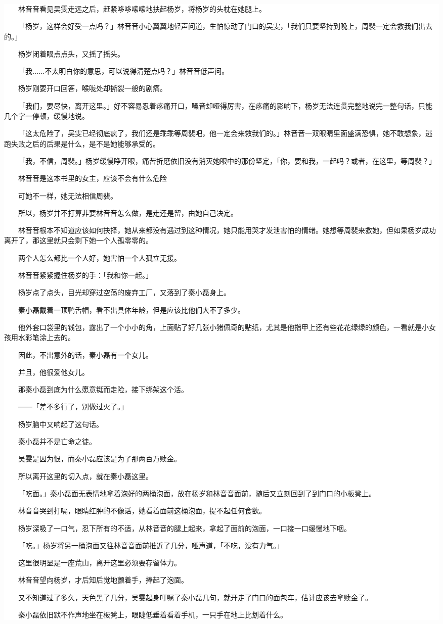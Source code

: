&emsp;&emsp;林音音看见吴雯走远之后，赶紧哆哆嗦嗦地扶起杨岁，将杨岁的头枕在她腿上。  
  
&emsp;&emsp;「杨岁，这样会好受一点吗？」林音音小心翼翼地轻声问道，生怕惊动了门口的吴雯，「我们只要坚持到晚上，周裴一定会救我们出去的。」  
  
&emsp;&emsp;杨岁闭着眼点点头，又摇了摇头。  
  
&emsp;&emsp;「我……不太明白你的意思，可以说得清楚点吗？」林音音低声问。  
  
&emsp;&emsp;杨岁刚要开口回答，喉咙处却撕裂一般的剧痛。  
  
&emsp;&emsp;「我们，要尽快，离开这里。」好不容易忍着疼痛开口，嗓音却哑得厉害，在疼痛的影响下，杨岁无法连贯完整地说完一整句话，只能几个字一停顿，缓慢地说。  
  
&emsp;&emsp;「这太危险了，吴雯已经彻底疯了，我们还是乖乖等周裴吧，他一定会来救我们的。」林音音一双眼睛里面盛满恐惧，她不敢想象，逃跑失败之后的后果是什么，是不是她能够承受的。  
  
&emsp;&emsp;「我，不信，周裴。」杨岁缓慢睁开眼，痛苦折磨依旧没有消灭她眼中的那份坚定，「你，要和我，一起吗？或者，在这里，等周裴？」  
  
&emsp;&emsp;林音音是这本书里的女主，应该不会有什么危险  
  
&emsp;&emsp;可她不一样，她无法相信周裴。  
  
&emsp;&emsp;所以，杨岁并不打算非要林音音怎么做，是走还是留，由她自己决定。  
  
&emsp;&emsp;林音音根本不知道应该如何抉择，她从来都没有遇过到这种情况，她只能用哭才发泄害怕的情绪。她想等周裴来救她，但如果杨岁成功离开了，那这里就只会剩下她一个人孤零零的。  
  
&emsp;&emsp;两个人怎么都比一个人好，她害怕一个人孤立无援。  
  
&emsp;&emsp;林音音紧紧握住杨岁的手：「我和你一起。」  
  
&emsp;&emsp;杨岁点了点头，目光却穿过空荡的废弃工厂，又落到了秦小磊身上。  
  
&emsp;&emsp;秦小磊戴着一顶鸭舌帽，看不出具体年龄，但是应该比他们大不了多少。  
  
&emsp;&emsp;他外套口袋里的钱包，露出了一个小小的角，上面贴了好几张小猪佩奇的贴纸，尤其是他指甲上还有些花花绿绿的颜色，一看就是小女孩用水彩笔涂上去的。  
  
&emsp;&emsp;因此，不出意外的话，秦小磊有一个女儿。  
  
&emsp;&emsp;并且，他很爱他女儿。  
  
&emsp;&emsp;那秦小磊到底为什么愿意铤而走险，接下绑架这个活。  
  
&emsp;&emsp;——「差不多行了，别做过火了。」  
  
&emsp;&emsp;杨岁脑中又响起了这句话。  
  
&emsp;&emsp;秦小磊并不是亡命之徒。  
  
&emsp;&emsp;吴雯是因为恨，而秦小磊应该是为了那两百万赎金。  
  
&emsp;&emsp;所以离开这里的切入点，就在秦小磊这里。  
  
&emsp;&emsp;「吃面。」秦小磊面无表情地拿着泡好的两桶泡面，放在杨岁和林音音面前，随后又立刻回到了到门口的小板凳上。  
  
&emsp;&emsp;林音音哭到打嗝，眼睛红肿的不像话，她看着面前这桶泡面，提不起任何食欲。  
  
&emsp;&emsp;杨岁深吸了一口气，忍下所有的不适，从林音音的腿上起来，拿起了面前的泡面，一口接一口缓慢地下咽。  
  
&emsp;&emsp;「吃。」杨岁将另一桶泡面又往林音音面前推近了几分，哑声道，「不吃，没有力气。」  
  
&emsp;&emsp;这里很明显是一座荒山，离开这里必须要存留体力。  
  
&emsp;&emsp;林音音望向杨岁，才后知后觉地颤着手，捧起了泡面。  
  
&emsp;&emsp;又不知道过了多久，天色黑了几分，吴雯起身叮嘱了秦小磊几句，就开走了门口的面包车，估计应该去拿赎金了。  
  
&emsp;&emsp;秦小磊依旧默不作声地坐在板凳上，眼睫低垂着看着手机，一只手在地上比划着什么。  
  